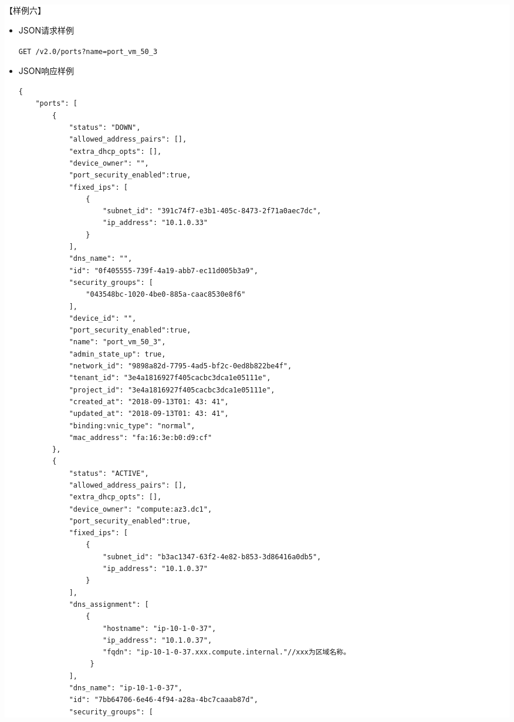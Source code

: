 
【样例六】

-   JSON请求样例

    ```
    GET /v2.0/ports?name=port_vm_50_3
    ```


-   JSON响应样例

    ```
    {
        "ports": [
            {
                "status": "DOWN",
                "allowed_address_pairs": [],
                "extra_dhcp_opts": [],
                "device_owner": "",
                "port_security_enabled":true,
                "fixed_ips": [
                    {
                        "subnet_id": "391c74f7-e3b1-405c-8473-2f71a0aec7dc",
                        "ip_address": "10.1.0.33"
                    }
                ],
                "dns_name": "",
                "id": "0f405555-739f-4a19-abb7-ec11d005b3a9",
                "security_groups": [
                    "043548bc-1020-4be0-885a-caac8530e8f6"
                ],
                "device_id": "",
                "port_security_enabled":true,
                "name": "port_vm_50_3",
                "admin_state_up": true,
                "network_id": "9898a82d-7795-4ad5-bf2c-0ed8b822be4f",
                "tenant_id": "3e4a1816927f405cacbc3dca1e05111e",
                "project_id": "3e4a1816927f405cacbc3dca1e05111e",
                "created_at": "2018-09-13T01: 43: 41",
                "updated_at": "2018-09-13T01: 43: 41",
                "binding:vnic_type": "normal",
                "mac_address": "fa:16:3e:b0:d9:cf"
            },
            {
                "status": "ACTIVE",
                "allowed_address_pairs": [],
                "extra_dhcp_opts": [],
                "device_owner": "compute:az3.dc1",
                "port_security_enabled":true,
                "fixed_ips": [
                    {
                        "subnet_id": "b3ac1347-63f2-4e82-b853-3d86416a0db5",
                        "ip_address": "10.1.0.37"
                    }
                ],
                "dns_assignment": [
                    {
                        "hostname": "ip-10-1-0-37",
                        "ip_address": "10.1.0.37",
                        "fqdn": "ip-10-1-0-37.xxx.compute.internal."//xxx为区域名称。
                     }  
                ],
                "dns_name": "ip-10-1-0-37",
                "id": "7bb64706-6e46-4f94-a28a-4bc7caaab87d",
                "security_groups": [